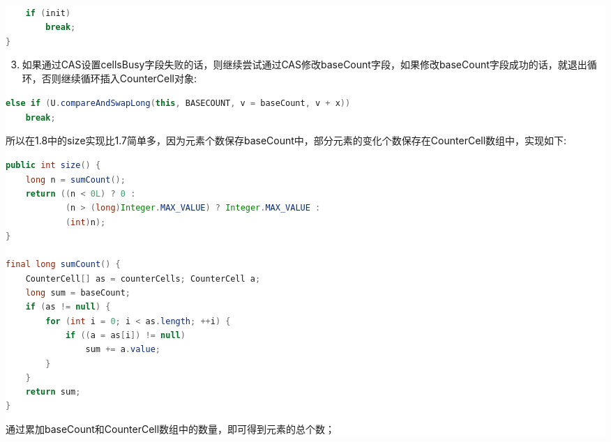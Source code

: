 ```java
    if (init)
        break;
}
```

3. 如果通过CAS设置cellsBusy字段失败的话，则继续尝试通过CAS修改baseCount字段，如果修改baseCount字段成功的话，就退出循环，否则继续循环插入CounterCell对象:
```java
else if (U.compareAndSwapLong(this, BASECOUNT, v = baseCount, v + x))
    break;
```
所以在1.8中的size实现比1.7简单多，因为元素个数保存baseCount中，部分元素的变化个数保存在CounterCell数组中，实现如下:
```java
public int size() {
    long n = sumCount();
    return ((n < 0L) ? 0 :
            (n > (long)Integer.MAX_VALUE) ? Integer.MAX_VALUE :
            (int)n);
}

final long sumCount() {
    CounterCell[] as = counterCells; CounterCell a;
    long sum = baseCount;
    if (as != null) {
        for (int i = 0; i < as.length; ++i) {
            if ((a = as[i]) != null)
                sum += a.value;
        }
    }
    return sum;
}
```
通过累加baseCount和CounterCell数组中的数量，即可得到元素的总个数；
